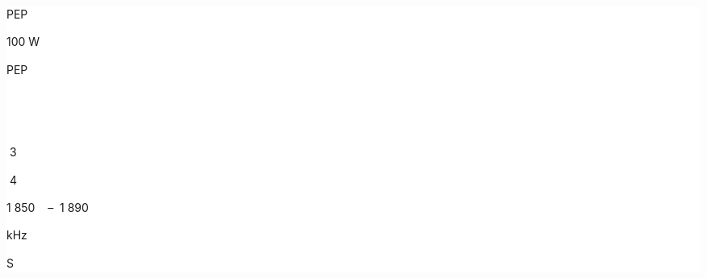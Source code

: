 </td>

<td style="border-right: 0.5pt solid ; " align="left" valign="top" charoff="50">

PEP

</td>

<td style align="right" valign="top" charoff="50">

100 W

</td>

<td style="border-right: 0.5pt solid ; " align="left" valign="top" charoff="50">

PEP

</td>

<td style align="right" valign="top" charoff="50">

 

</td>

<td style="border-right: 0.5pt solid ; " align="left" valign="top" charoff="50">

 

</td>

<td style align="left" valign="top" charoff="50">

 3

</td>

</tr>

<tr>

<td style="border-right: 0.5pt solid ; " align="center" valign="top" charoff="50">

 4

</td>

<td style align="right" valign="top" charoff="50">

1 850    –  1 890   

</td>

<td style="border-right: 0.5pt solid ; " align="left" valign="top" charoff="50">

kHz

</td>

<td style="border-right: 0.5pt solid ; " align="center" valign="top" charoff="50">

S

</td>

<td style align="right" valign="top" charoff="50">
